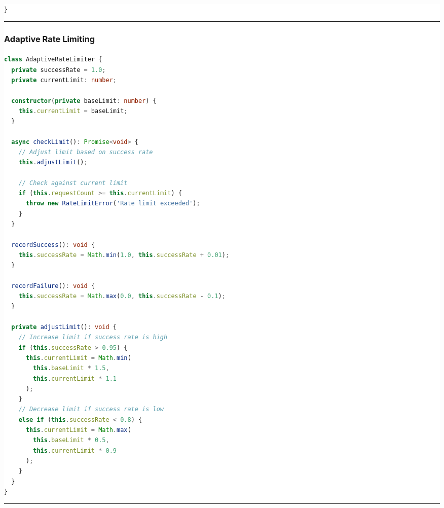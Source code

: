 ```typescript
}
```

---

### Adaptive Rate Limiting

```typescript
class AdaptiveRateLimiter {
  private successRate = 1.0;
  private currentLimit: number;

  constructor(private baseLimit: number) {
    this.currentLimit = baseLimit;
  }

  async checkLimit(): Promise<void> {
    // Adjust limit based on success rate
    this.adjustLimit();

    // Check against current limit
    if (this.requestCount >= this.currentLimit) {
      throw new RateLimitError('Rate limit exceeded');
    }
  }

  recordSuccess(): void {
    this.successRate = Math.min(1.0, this.successRate + 0.01);
  }

  recordFailure(): void {
    this.successRate = Math.max(0.0, this.successRate - 0.1);
  }

  private adjustLimit(): void {
    // Increase limit if success rate is high
    if (this.successRate > 0.95) {
      this.currentLimit = Math.min(
        this.baseLimit * 1.5,
        this.currentLimit * 1.1
      );
    }
    // Decrease limit if success rate is low
    else if (this.successRate < 0.8) {
      this.currentLimit = Math.max(
        this.baseLimit * 0.5,
        this.currentLimit * 0.9
      );
    }
  }
}
```

---